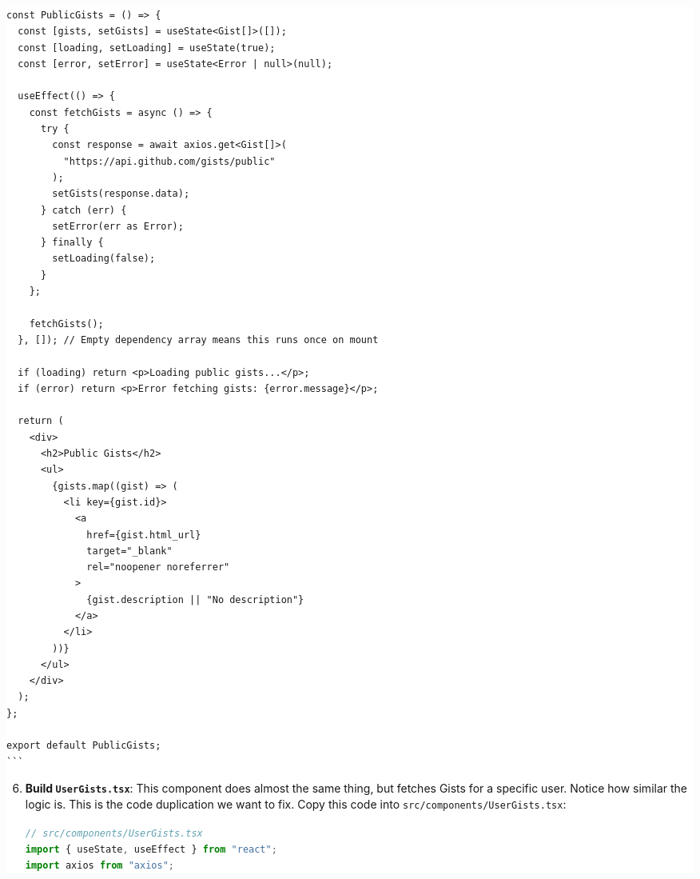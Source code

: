     const PublicGists = () => {
      const [gists, setGists] = useState<Gist[]>([]);
      const [loading, setLoading] = useState(true);
      const [error, setError] = useState<Error | null>(null);

      useEffect(() => {
        const fetchGists = async () => {
          try {
            const response = await axios.get<Gist[]>(
              "https://api.github.com/gists/public"
            );
            setGists(response.data);
          } catch (err) {
            setError(err as Error);
          } finally {
            setLoading(false);
          }
        };

        fetchGists();
      }, []); // Empty dependency array means this runs once on mount

      if (loading) return <p>Loading public gists...</p>;
      if (error) return <p>Error fetching gists: {error.message}</p>;

      return (
        <div>
          <h2>Public Gists</h2>
          <ul>
            {gists.map((gist) => (
              <li key={gist.id}>
                <a
                  href={gist.html_url}
                  target="_blank"
                  rel="noopener noreferrer"
                >
                  {gist.description || "No description"}
                </a>
              </li>
            ))}
          </ul>
        </div>
      );
    };

    export default PublicGists;
    ```

6.  **Build `UserGists.tsx`**: This component does almost the same thing, but fetches Gists for a specific user. Notice how similar the logic is. This is the code duplication we want to fix. Copy this code into `src/components/UserGists.tsx`:

    ```typescript
    // src/components/UserGists.tsx
    import { useState, useEffect } from "react";
    import axios from "axios";
